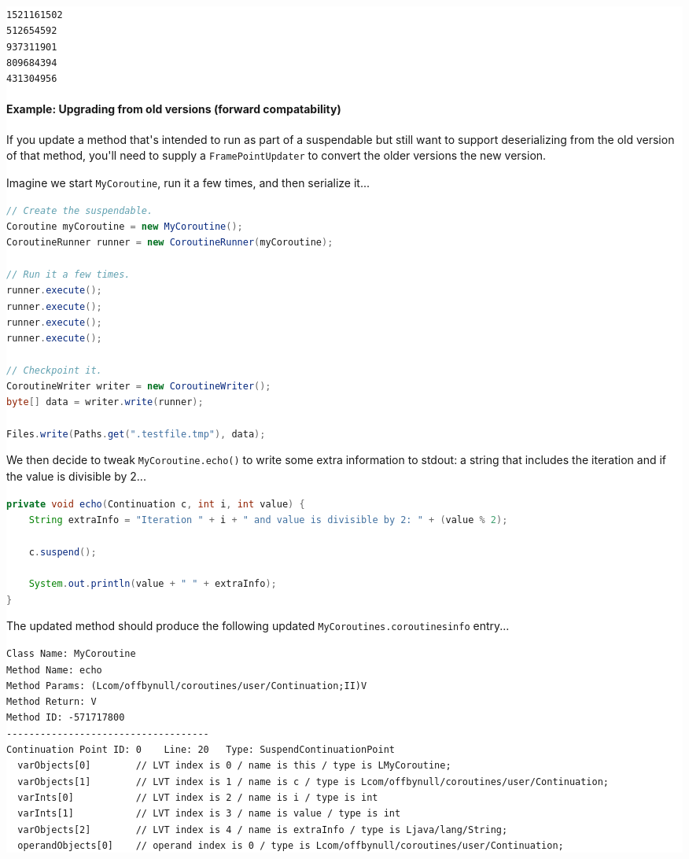 ```
1521161502
512654592
937311901
809684394
431304956
```

#### Example: Upgrading from old versions (forward compatability)

If you update a method that's intended to run as part of a suspendable but still want to support deserializing from the old version of that method, you'll need to supply a ```FramePointUpdater``` to convert the older versions the new version.

Imagine we start ```MyCoroutine```, run it a few times, and then serialize it...

```java
// Create the suspendable.
Coroutine myCoroutine = new MyCoroutine();
CoroutineRunner runner = new CoroutineRunner(myCoroutine);
        
// Run it a few times.
runner.execute();
runner.execute();
runner.execute();
runner.execute();

// Checkpoint it.
CoroutineWriter writer = new CoroutineWriter();
byte[] data = writer.write(runner);
        
Files.write(Paths.get(".testfile.tmp"), data);
```

We then decide to tweak ```MyCoroutine.echo()``` to write some extra information to stdout:  a string that includes the iteration and if the value is divisible by 2...

```java
private void echo(Continuation c, int i, int value) {
    String extraInfo = "Iteration " + i + " and value is divisible by 2: " + (value % 2);

    c.suspend();

    System.out.println(value + " " + extraInfo);
}
```

The updated method should produce the following updated ```MyCoroutines.coroutinesinfo``` entry...

```
Class Name: MyCoroutine
Method Name: echo
Method Params: (Lcom/offbynull/coroutines/user/Continuation;II)V
Method Return: V
Method ID: -571717800
------------------------------------
Continuation Point ID: 0    Line: 20   Type: SuspendContinuationPoint
  varObjects[0]        // LVT index is 0 / name is this / type is LMyCoroutine;
  varObjects[1]        // LVT index is 1 / name is c / type is Lcom/offbynull/coroutines/user/Continuation;
  varInts[0]           // LVT index is 2 / name is i / type is int
  varInts[1]           // LVT index is 3 / name is value / type is int
  varObjects[2]        // LVT index is 4 / name is extraInfo / type is Ljava/lang/String;
  operandObjects[0]    // operand index is 0 / type is Lcom/offbynull/coroutines/user/Continuation;
```
